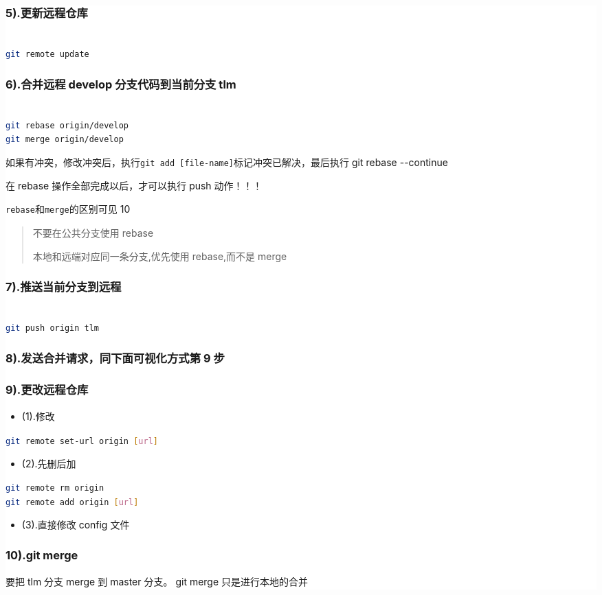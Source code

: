 ### 5).更新远程仓库

```bash

git remote update

```

### 6).合并远程 develop 分支代码到当前分支 tlm

```bash

git rebase origin/develop
git merge origin/develop
```

如果有冲突，修改冲突后，执行`git add [file-name]`标记冲突已解决，最后执行 git rebase --continue

在 rebase 操作全部完成以后，才可以执行 push 动作！！！

`rebase`和`merge`的区别可见 10

> 不要在公共分支使用 rebase
>
> 本地和远端对应同一条分支,优先使用 rebase,而不是 merge

### 7).推送当前分支到远程

```bash

git push origin tlm

```

### 8).发送合并请求，同下面可视化方式第 9 步

### 9).更改远程仓库

- (1).修改

```bash
git remote set-url origin [url]
```

- (2).先删后加

```bash
git remote rm origin
git remote add origin [url]
```

- (3).直接修改 config 文件

### 10).git merge

要把 tlm 分支 merge 到 master 分支。
git merge 只是进行本地的合并

